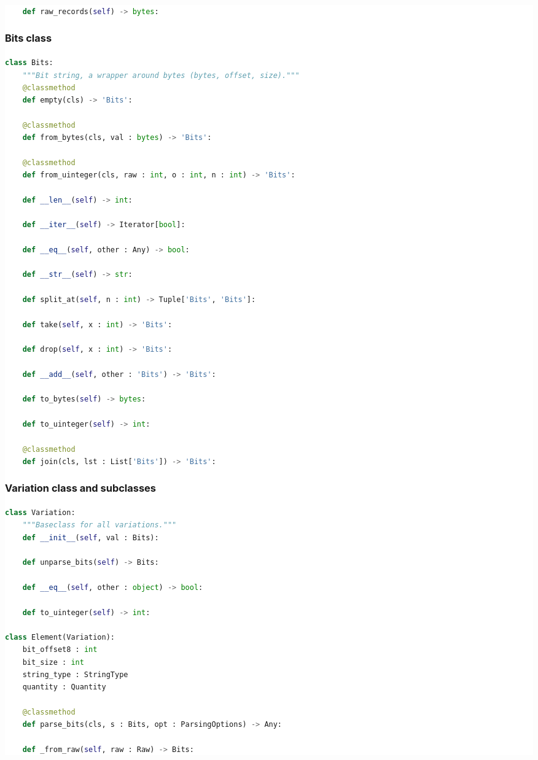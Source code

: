 ```python
    def raw_records(self) -> bytes:
```

### Bits class

```python
class Bits:
    """Bit string, a wrapper around bytes (bytes, offset, size)."""
    @classmethod
    def empty(cls) -> 'Bits':

    @classmethod
    def from_bytes(cls, val : bytes) -> 'Bits':

    @classmethod
    def from_uinteger(cls, raw : int, o : int, n : int) -> 'Bits':

    def __len__(self) -> int:

    def __iter__(self) -> Iterator[bool]:

    def __eq__(self, other : Any) -> bool:

    def __str__(self) -> str:

    def split_at(self, n : int) -> Tuple['Bits', 'Bits']:

    def take(self, x : int) -> 'Bits':

    def drop(self, x : int) -> 'Bits':

    def __add__(self, other : 'Bits') -> 'Bits':

    def to_bytes(self) -> bytes:

    def to_uinteger(self) -> int:

    @classmethod
    def join(cls, lst : List['Bits']) -> 'Bits':
```

### Variation class and subclasses

```python
class Variation:
    """Baseclass for all variations."""
    def __init__(self, val : Bits):

    def unparse_bits(self) -> Bits:

    def __eq__(self, other : object) -> bool:

    def to_uinteger(self) -> int:

class Element(Variation):
    bit_offset8 : int
    bit_size : int
    string_type : StringType
    quantity : Quantity

    @classmethod
    def parse_bits(cls, s : Bits, opt : ParsingOptions) -> Any:

    def _from_raw(self, raw : Raw) -> Bits:
```